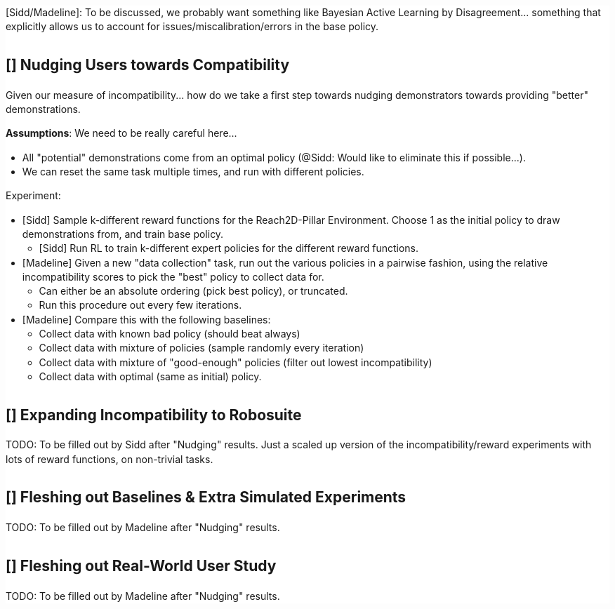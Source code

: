 [Sidd/Madeline]: To be discussed, we probably want something like Bayesian Active Learning by Disagreement... something
that explicitly allows us to account for issues/miscalibration/errors in the base policy. 


## [] Nudging Users towards Compatibility

Given our measure of incompatibility... how do we take a first step towards nudging demonstrators towards providing
"better" demonstrations.

**Assumptions**: We need to be really careful here...
- All "potential" demonstrations come from an optimal policy (@Sidd: Would like to eliminate this if possible...).
- We can reset the same task multiple times, and run with different policies.

Experiment:
- [Sidd] Sample k-different reward functions for the Reach2D-Pillar Environment. Choose 1 as the initial policy to draw
  demonstrations from, and train base policy.
    + [Sidd] Run RL to train k-different expert policies for the different reward functions.
- [Madeline] Given a new "data collection" task, run out the various policies in a pairwise fashion, using the relative
  incompatibility scores to pick the "best" policy to collect data for.
    + Can either be an absolute ordering (pick best policy), or truncated.
    + Run this procedure out every few iterations.
- [Madeline] Compare this with the following baselines:
    + Collect data with known bad policy (should beat always)
    + Collect data with mixture of policies (sample randomly every iteration)
    + Collect data with mixture of "good-enough" policies (filter out lowest incompatibility)
    + Collect data with optimal (same as initial) policy. 

## [] Expanding Incompatibility to Robosuite

TODO: To be filled out by Sidd after "Nudging" results. Just a scaled up version of the incompatibility/reward
experiments with lots of reward functions, on non-trivial tasks.

## [] Fleshing out Baselines & Extra Simulated Experiments

TODO: To be filled out by Madeline after "Nudging" results.

## [] Fleshing out Real-World User Study

TODO: To be filled out by Madeline after "Nudging" results.

